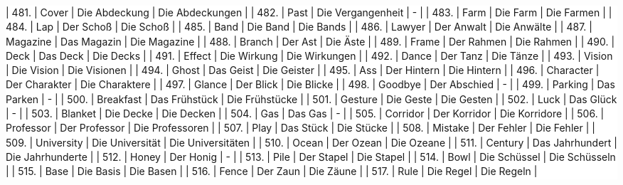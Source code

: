 | 481.  | Cover          | Die Abdeckung          | Die Abdeckungen              |
| 482.  | Past           | Die Vergangenheit      | -                            |
| 483.  | Farm           | Die Farm               | Die Farmen                   |
| 484.  | Lap            | Der Schoß              | Die Schoß                    |
| 485.  | Band           | Die Band               | Die Bands                    |
| 486.  | Lawyer         | Der Anwalt             | Die Anwälte                  |
| 487.  | Magazine       | Das Magazin            | Die Magazine                 |
| 488.  | Branch         | Der Ast                | Die Äste                     |
| 489.  | Frame          | Der Rahmen             | Die Rahmen                   |
| 490.  | Deck           | Das Deck               | Die Decks                    |
| 491.  | Effect         | Die Wirkung            | Die Wirkungen                |
| 492.  | Dance          | Der Tanz               | Die Tänze                    |
| 493.  | Vision         | Die Vision             | Die Visionen                 |
| 494.  | Ghost          | Das Geist              | Die Geister                  |
| 495.  | Ass            | Der Hintern            | Die Hintern                  |
| 496.  | Character      | Der Charakter          | Die Charaktere               |
| 497.  | Glance         | Der Blick              | Die Blicke                   |
| 498.  | Goodbye        | Der Abschied           | -                            |
| 499.  | Parking        | Das Parken             | -                            |
| 500.  | Breakfast      | Das Frühstück          | Die Frühstücke               |
| 501.  | Gesture        | Die Geste              | Die Gesten                   |
| 502.  | Luck           | Das Glück              | -                            |
| 503.  | Blanket        | Die Decke              | Die Decken                   |
| 504.  | Gas            | Das Gas                | -                            |
| 505.  | Corridor       | Der Korridor           | Die Korridore                |
| 506.  | Professor      | Der Professor          | Die Professoren              |
| 507.  | Play           | Das Stück              | Die Stücke                   |
| 508.  | Mistake        | Der Fehler             | Die Fehler                   |
| 509.  | University     | Die Universität        | Die Universitäten            |
| 510.  | Ocean          | Der Ozean              | Die Ozeane                   |
| 511.  | Century        | Das Jahrhundert        | Die Jahrhunderte             |
| 512.  | Honey          | Der Honig              | -                            |
| 513.  | Pile           | Der Stapel             | Die Stapel                   |
| 514.  | Bowl           | Die Schüssel           | Die Schüsseln                |
| 515.  | Base           | Die Basis              | Die Basen                    |
| 516.  | Fence          | Der Zaun               | Die Zäune                    |
| 517.  | Rule           | Die Regel              | Die Regeln                   |